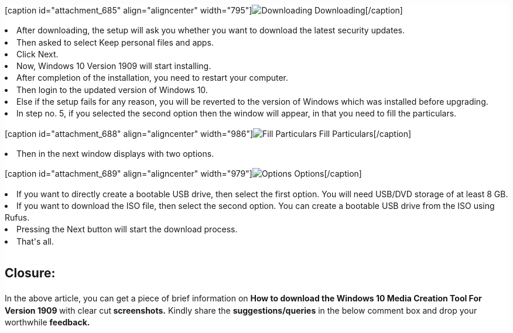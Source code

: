 [caption id="attachment_685" align="aligncenter" width="795"]<img class="wp-image-685 size-full" src="https://windowsdot.com/wp-content/uploads/2020/06/Screenshot_4-2-e1591356159919.png" alt="Downloading" width="795" height="701" /> Downloading[/caption]</li>
 	<li>After downloading, the setup will ask you whether you want to download the latest security updates.</li>
 	<li>Then asked to select Keep personal files and apps.</li>
 	<li>Click Next.</li>
 	<li>Now, Windows 10 Version 1909 will start installing.</li>
 	<li>After completion of the installation, you need to restart your computer.</li>
 	<li>Then login to the updated version of Windows 10.</li>
 	<li>Else if the setup fails for any reason, you will be reverted to the version of Windows which was installed before upgrading.</li>
 	<li>In step no. 5, if you selected the second option then the window will appear, in that you need to fill the particulars.

[caption id="attachment_688" align="aligncenter" width="986"]<img class="wp-image-688 size-full" src="https://windowsdot.com/wp-content/uploads/2020/06/Screenshot_5-2.png" alt="Fill Particulars" width="986" height="513" /> Fill Particulars[/caption]</li>
 	<li>Then in the next window displays with two options.

[caption id="attachment_689" align="aligncenter" width="979"]<img class="wp-image-689 size-full" src="https://windowsdot.com/wp-content/uploads/2020/06/Screenshot_6-2.png" alt="Options" width="979" height="443" /> Options[/caption]</li>
 	<li>If you want to directly create a bootable USB drive, then select the first option. You will need USB/DVD storage of at least 8 GB.</li>
 	<li>If you want to download the ISO file, then select the second option. You can create a bootable USB drive from the ISO using Rufus.</li>
 	<li>Pressing the Next button will start the download process.</li>
 	<li>That's all.</li>
</ol>
<h2 id="3">Closure:</h2>
In the above article, you can get a piece of brief information on <strong>How to download the Windows 10 Media Creation Tool For Version 1909 </strong>with clear cut<strong> screenshots.</strong> Kindly share the <strong>suggestions/queries</strong> in the below comment box and drop your worthwhile <strong>feedback.</strong>